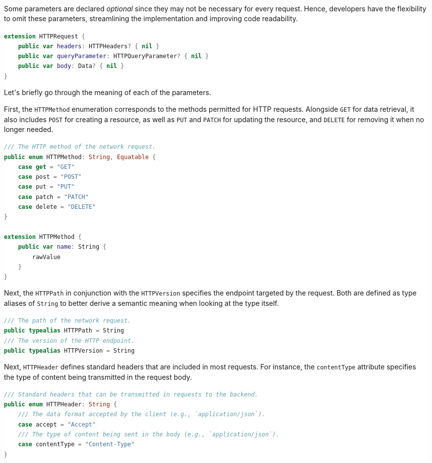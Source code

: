 Some parameters are declared *optional* since they may not be necessary for every request. Hence, developers have the flexibility to omit these parameters, streamlining the implementation and improving code readability.

```swift
extension HTTPRequest {
    public var headers: HTTPHeaders? { nil }
    public var queryParameter: HTTPQueryParameter? { nil }
    public var body: Data? { nil }
}
```

Let's briefly go through the meaning of each of the parameters.

First, the `HTTPMethod` enumeration corresponds to the methods permitted for HTTP requests. Alongside `GET` for data retrieval, it also includes `POST` for creating a resource, as well as `PUT` and `PATCH` for updating the resource, and `DELETE` for removing it when no longer needed.

```swift
/// The HTTP method of the network request.
public enum HTTPMethod: String, Equatable {
    case get = "GET"
    case post = "POST"
    case put = "PUT"
    case patch = "PATCH"
    case delete = "DELETE"
}

extension HTTPMethod {
    public var name: String {
        rawValue
    }
}
```

Next, the `HTTPPath` in conjunction with the `HTTPVersion` specifies the endpoint targeted by the request. Both are defined as type aliases of `String` to better derive a semantic meaning when looking at the type itself.

```swift
/// The path of the network request.
public typealias HTTPPath = String
/// The version of the HTTP endpoint.
public typealias HTTPVersion = String
```

Next, `HTTPHeader` defines standard headers that are included in most requests. For instance, the `contentType` attribute specifies the type of content being transmitted in the request body.

```swift
/// Standard headers that can be transmitted in requests to the backend.
public enum HTTPHeader: String {
    /// The data format accepted by the client (e.g., `application/json`).
    case accept = "Accept"
    /// The type of content being sent in the body (e.g., `application/json`).
    case contentType = "Content-Type"
}
```
